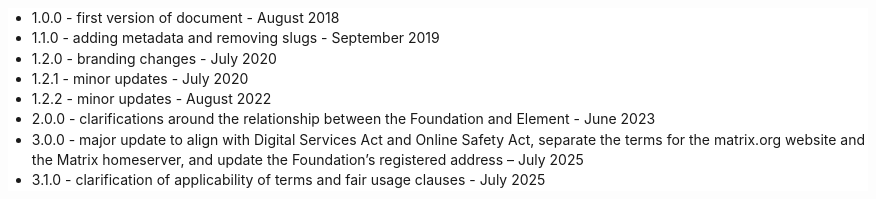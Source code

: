 * 1.0.0 - first version of document - August 2018
* 1.1.0 - adding metadata and removing slugs - September 2019
* 1.2.0 - branding changes - July 2020
* 1.2.1 - minor updates - July 2020
* 1.2.2 - minor updates - August 2022
* 2.0.0 - clarifications around the relationship between the Foundation and Element - June 2023
* 3.0.0 - major update to align with Digital Services Act and Online Safety Act, separate the terms for the matrix.org website and the Matrix homeserver, and update the Foundation’s registered address  – July 2025
* 3.1.0 - clarification of applicability of terms and fair usage clauses - July 2025
